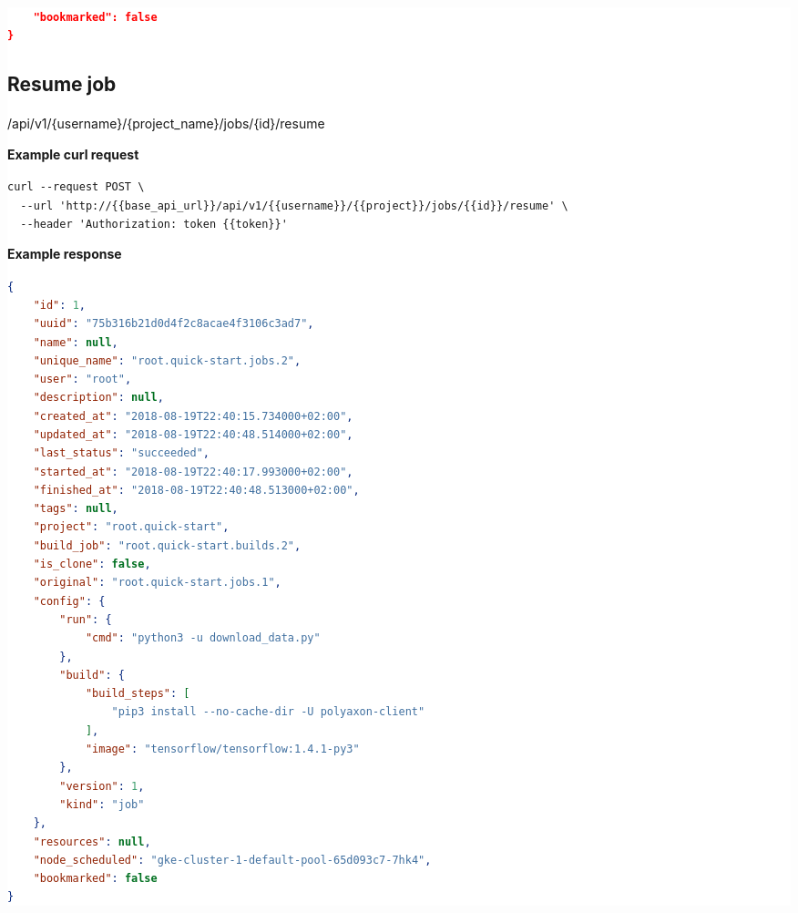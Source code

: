 ```json
    "bookmarked": false
}
```

## Resume job

<span class="api api-post">
/api/v1/{username}/{project_name}/jobs/{id}/resume
</span>

<b>Example curl request</b>

```
curl --request POST \
  --url 'http://{{base_api_url}}/api/v1/{{username}}/{{project}}/jobs/{{id}}/resume' \
  --header 'Authorization: token {{token}}'
```

<b>Example response</b>


```json
{
    "id": 1,
    "uuid": "75b316b21d0d4f2c8acae4f3106c3ad7",
    "name": null,
    "unique_name": "root.quick-start.jobs.2",
    "user": "root",
    "description": null,
    "created_at": "2018-08-19T22:40:15.734000+02:00",
    "updated_at": "2018-08-19T22:40:48.514000+02:00",
    "last_status": "succeeded",
    "started_at": "2018-08-19T22:40:17.993000+02:00",
    "finished_at": "2018-08-19T22:40:48.513000+02:00",
    "tags": null,
    "project": "root.quick-start",
    "build_job": "root.quick-start.builds.2",
    "is_clone": false,
    "original": "root.quick-start.jobs.1",
    "config": {
        "run": {
            "cmd": "python3 -u download_data.py"
        },
        "build": {
            "build_steps": [
                "pip3 install --no-cache-dir -U polyaxon-client"
            ],
            "image": "tensorflow/tensorflow:1.4.1-py3"
        },
        "version": 1,
        "kind": "job"
    },
    "resources": null,
    "node_scheduled": "gke-cluster-1-default-pool-65d093c7-7hk4",
    "bookmarked": false
}
```
